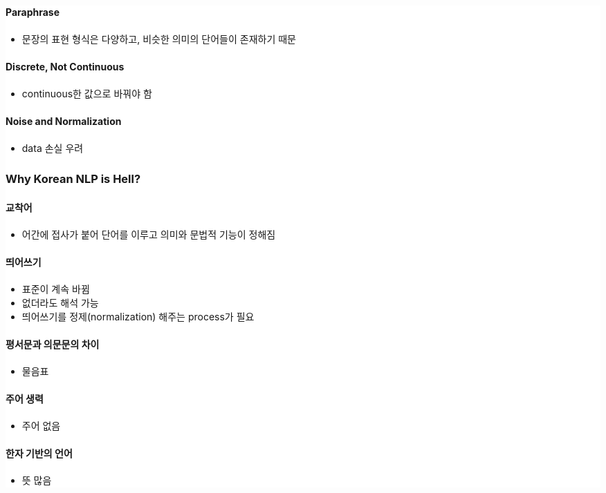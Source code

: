 #### Paraphrase

- 문장의 표현 형식은 다양하고, 비슷한 의미의 단어들이 존재하기 때문

#### Discrete, Not Continuous

- continuous한 값으로 바꿔야 함

#### Noise and Normalization

- data 손실 우려

### Why Korean NLP is Hell?

#### 교착어

- 어간에 접사가 붙어 단어를 이루고 의미와 문법적 기능이 정해짐

#### 띄어쓰기

- 표준이 계속 바뀜
- 없더라도 해석 가능
- 띄어쓰기를 정제(normalization) 해주는 process가 필요

#### 평서문과 의문문의 차이

- 물음표

#### 주어 생력

- 주어 없음

#### 한자 기반의 언어

- 뜻 많음
